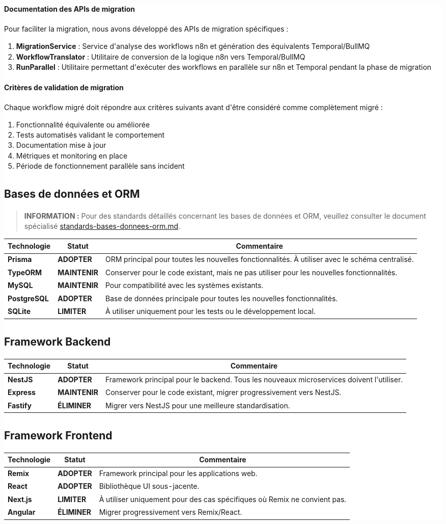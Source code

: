 #### Documentation des APIs de migration

Pour faciliter la migration, nous avons développé des APIs de migration spécifiques :

1. **MigrationService** : Service d'analyse des workflows n8n et génération des équivalents Temporal/BullMQ
2. **WorkflowTranslator** : Utilitaire de conversion de la logique n8n vers Temporal/BullMQ
3. **RunParallel** : Utilitaire permettant d'exécuter des workflows en parallèle sur n8n et Temporal pendant la phase de migration

#### Critères de validation de migration

Chaque workflow migré doit répondre aux critères suivants avant d'être considéré comme complètement migré :

1. Fonctionnalité équivalente ou améliorée
2. Tests automatisés validant le comportement
3. Documentation mise à jour
4. Métriques et monitoring en place
5. Période de fonctionnement parallèle sans incident

## Bases de données et ORM

> **INFORMATION :** Pour des standards détaillés concernant les bases de données et ORM, veuillez consulter le document spécialisé [standards-bases-donnees-orm.md](./standards-bases-donnees-orm.md).

| Technologie | Statut | Commentaire |
|-------------|--------|------------|
| **Prisma** | **ADOPTER** | ORM principal pour toutes les nouvelles fonctionnalités. À utiliser avec le schéma centralisé. |
| **TypeORM** | **MAINTENIR** | Conserver pour le code existant, mais ne pas utiliser pour les nouvelles fonctionnalités. |
| **MySQL** | **MAINTENIR** | Pour compatibilité avec les systèmes existants. |
| **PostgreSQL** | **ADOPTER** | Base de données principale pour toutes les nouvelles fonctionnalités. |
| **SQLite** | **LIMITER** | À utiliser uniquement pour les tests ou le développement local. |

## Framework Backend

| Technologie | Statut | Commentaire |
|-------------|--------|------------|
| **NestJS** | **ADOPTER** | Framework principal pour le backend. Tous les nouveaux microservices doivent l'utiliser. |
| **Express** | **MAINTENIR** | Conserver pour le code existant, migrer progressivement vers NestJS. |
| **Fastify** | **ÉLIMINER** | Migrer vers NestJS pour une meilleure standardisation. |

## Framework Frontend

| Technologie | Statut | Commentaire |
|-------------|--------|------------|
| **Remix** | **ADOPTER** | Framework principal pour les applications web. |
| **React** | **ADOPTER** | Bibliothèque UI sous-jacente. |
| **Next.js** | **LIMITER** | À utiliser uniquement pour des cas spécifiques où Remix ne convient pas. |
| **Angular** | **ÉLIMINER** | Migrer progressivement vers Remix/React. |
